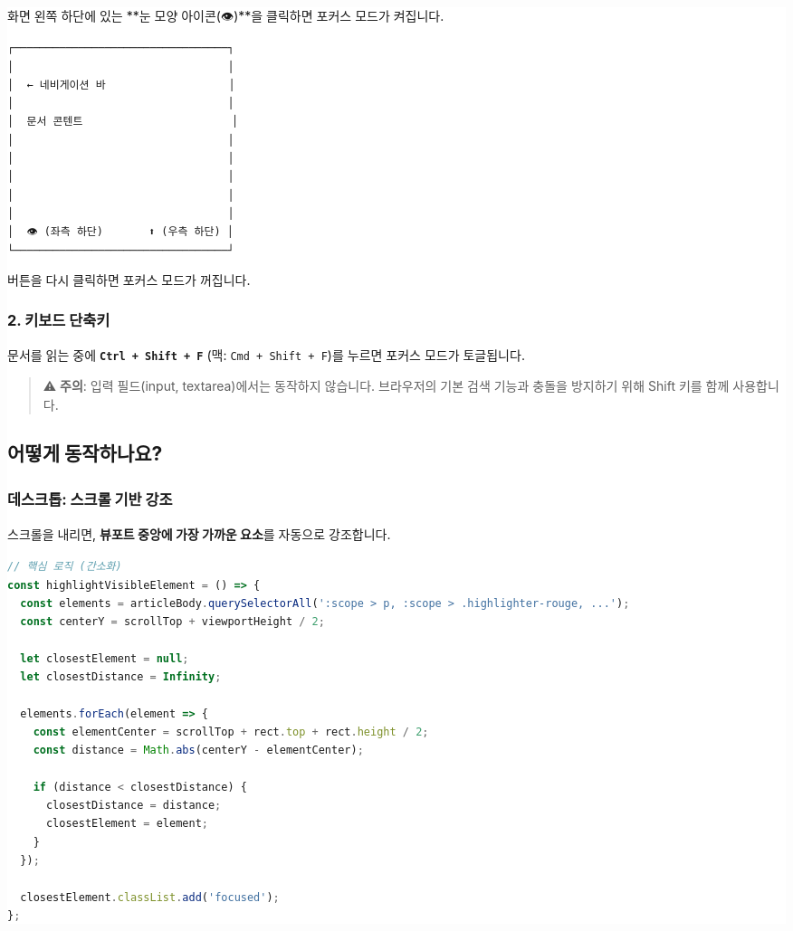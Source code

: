 화면 왼쪽 하단에 있는 **눈 모양 아이콘(👁️)**을 클릭하면 포커스 모드가 켜집니다.

```
┌─────────────────────────────────┐
│                                 │
│  ← 네비게이션 바                   │
│                                 │
│  문서 콘텐트                       │
│                                 │
│                                 │
│                                 │
│                                 │
│                                 │
│  👁️ (좌측 하단)       ⬆ (우측 하단) │
└─────────────────────────────────┘
```

버튼을 다시 클릭하면 포커스 모드가 꺼집니다.

### 2. 키보드 단축키

문서를 읽는 중에 **`Ctrl + Shift + F`** (맥: `Cmd + Shift + F`)를 누르면 포커스 모드가 토글됩니다.

> ⚠️ **주의**: 입력 필드(input, textarea)에서는 동작하지 않습니다. 브라우저의 기본 검색 기능과 충돌을 방지하기 위해 Shift 키를 함께 사용합니다.

## 어떻게 동작하나요?

### 데스크톱: 스크롤 기반 강조

스크롤을 내리면, **뷰포트 중앙에 가장 가까운 요소**를 자동으로 강조합니다.

```javascript
// 핵심 로직 (간소화)
const highlightVisibleElement = () => {
  const elements = articleBody.querySelectorAll(':scope > p, :scope > .highlighter-rouge, ...');
  const centerY = scrollTop + viewportHeight / 2;

  let closestElement = null;
  let closestDistance = Infinity;

  elements.forEach(element => {
    const elementCenter = scrollTop + rect.top + rect.height / 2;
    const distance = Math.abs(centerY - elementCenter);

    if (distance < closestDistance) {
      closestDistance = distance;
      closestElement = element;
    }
  });

  closestElement.classList.add('focused');
};
```
